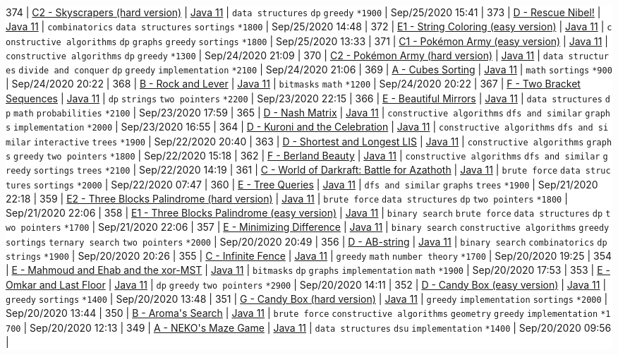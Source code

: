 374 | [C2 - Skyscrapers (hard version)](https://codeforces.com/contest/1313/problem/C2) | [Java 11](./codeforces/1313/C2.java) | `data structures` `dp` `greedy` `*1900` | Sep/25/2020 15:41 | 
373 | [D - Rescue Nibel!](https://codeforces.com/contest/1420/problem/D) | [Java 11](./codeforces/1420/D.java) | `combinatorics` `data structures` `sortings` `*1800` | Sep/25/2020 14:48 | 
372 | [E1 - String Coloring (easy version)](https://codeforces.com/contest/1296/problem/E1) | [Java 11](./codeforces/1296/E1.java) | `constructive algorithms` `dp` `graphs` `greedy` `sortings` `*1800` | Sep/25/2020 13:33 | 
371 | [C1 - Pokémon Army (easy version)](https://codeforces.com/contest/1420/problem/C1) | [Java 11](./codeforces/1420/C1.java) | `constructive algorithms` `dp` `greedy` `*1300` | Sep/24/2020 21:09 | 
370 | [C2 - Pokémon Army (hard version)](https://codeforces.com/contest/1420/problem/C2) | [Java 11](./codeforces/1420/C2.java) | `data structures` `divide and conquer` `dp` `greedy` `implementation` `*2100` | Sep/24/2020 21:06 | 
369 | [A - Cubes Sorting](https://codeforces.com/contest/1420/problem/A) | [Java 11](./codeforces/1420/A.java) | `math` `sortings` `*900` | Sep/24/2020 20:22 | 
368 | [B - Rock and Lever](https://codeforces.com/contest/1420/problem/B) | [Java 11](./codeforces/1420/B.java) | `bitmasks` `math` `*1200` | Sep/24/2020 20:22 | 
367 | [F - Two Bracket Sequences](https://codeforces.com/contest/1272/problem/F) | [Java 11](./codeforces/1272/F.java) | `dp` `strings` `two pointers` `*2200` | Sep/23/2020 22:15 | 
366 | [E - Beautiful Mirrors](https://codeforces.com/contest/1265/problem/E) | [Java 11](./codeforces/1265/E.java) | `data structures` `dp` `math` `probabilities` `*2100` | Sep/23/2020 17:59 | 
365 | [D - Nash Matrix](https://codeforces.com/contest/1316/problem/D) | [Java 11](./codeforces/1316/D.java) | `constructive algorithms` `dfs and similar` `graphs` `implementation` `*2000` | Sep/23/2020 16:55 | 
364 | [D - Kuroni and the Celebration](https://codeforces.com/contest/1305/problem/D) | [Java 11](./codeforces/1305/D.java) | `constructive algorithms` `dfs and similar` `interactive` `trees` `*1900` | Sep/22/2020 20:40 | 
363 | [D - Shortest and Longest LIS](https://codeforces.com/contest/1304/problem/D) | [Java 11](./codeforces/1304/D.java) | `constructive algorithms` `graphs` `greedy` `two pointers` `*1800` | Sep/22/2020 15:18 | 
362 | [F - Berland Beauty](https://codeforces.com/contest/1296/problem/F) | [Java 11](./codeforces/1296/F.java) | `constructive algorithms` `dfs and similar` `greedy` `sortings` `trees` `*2100` | Sep/22/2020 14:19 | 
361 | [C - World of Darkraft: Battle for Azathoth](https://codeforces.com/contest/1320/problem/C) | [Java 11](./codeforces/1320/C.java) | `brute force` `data structures` `sortings` `*2000` | Sep/22/2020 07:47 | 
360 | [E - Tree Queries](https://codeforces.com/contest/1328/problem/E) | [Java 11](./codeforces/1328/E.java) | `dfs and similar` `graphs` `trees` `*1900` | Sep/21/2020 22:18 | 
359 | [E2 - Three Blocks Palindrome (hard version)](https://codeforces.com/contest/1335/problem/E2) | [Java 11](./codeforces/1335/E2.java) | `brute force` `data structures` `dp` `two pointers` `*1800` | Sep/21/2020 22:06 | 
358 | [E1 - Three Blocks Palindrome (easy version)](https://codeforces.com/contest/1335/problem/E1) | [Java 11](./codeforces/1335/E1.java) | `binary search` `brute force` `data structures` `dp` `two pointers` `*1700` | Sep/21/2020 22:06 | 
357 | [E - Minimizing Difference](https://codeforces.com/contest/1244/problem/E) | [Java 11](./codeforces/1244/E.java) | `binary search` `constructive algorithms` `greedy` `sortings` `ternary search` `two pointers` `*2000` | Sep/20/2020 20:49 | 
356 | [D - AB-string](https://codeforces.com/contest/1238/problem/D) | [Java 11](./codeforces/1238/D.java) | `binary search` `combinatorics` `dp` `strings` `*1900` | Sep/20/2020 20:26 | 
355 | [C - Infinite Fence](https://codeforces.com/contest/1260/problem/C) | [Java 11](./codeforces/1260/C.java) | `greedy` `math` `number theory` `*1700` | Sep/20/2020 19:25 | 
354 | [E - Mahmoud and Ehab and the xor-MST](https://codeforces.com/contest/959/problem/E) | [Java 11](./codeforces/959/E.java) | `bitmasks` `dp` `graphs` `implementation` `math` `*1900` | Sep/20/2020 17:53 | 
353 | [E - Omkar and Last Floor](https://codeforces.com/contest/1372/problem/E) | [Java 11](./codeforces/1372/E.java) | `dp` `greedy` `two pointers` `*2900` | Sep/20/2020 14:11 | 
352 | [D - Candy Box (easy version)](https://codeforces.com/contest/1183/problem/D) | [Java 11](./codeforces/1183/D.java) | `greedy` `sortings` `*1400` | Sep/20/2020 13:48 | 
351 | [G - Candy Box (hard version)](https://codeforces.com/contest/1183/problem/G) | [Java 11](./codeforces/1183/G.java) | `greedy` `implementation` `sortings` `*2000` | Sep/20/2020 13:44 | 
350 | [B - Aroma's Search](https://codeforces.com/contest/1292/problem/B) | [Java 11](./codeforces/1292/B.java) | `brute force` `constructive algorithms` `geometry` `greedy` `implementation` `*1700` | Sep/20/2020 12:13 | 
349 | [A - NEKO's Maze Game](https://codeforces.com/contest/1292/problem/A) | [Java 11](./codeforces/1292/A.java) | `data structures` `dsu` `implementation` `*1400` | Sep/20/2020 09:56 | 
